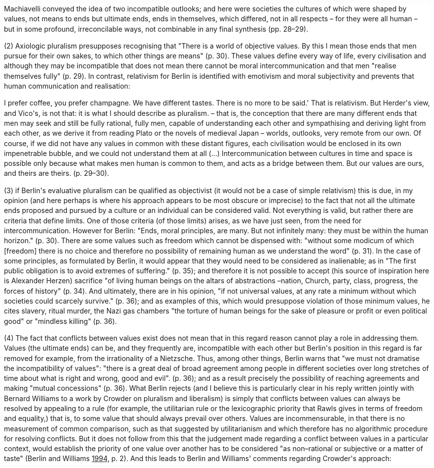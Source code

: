 Machiavelli conveyed the idea of two incompatible outlooks; and here were societies the cultures of which were shaped by values, not means to ends but ultimate ends, ends in themselves, which differed, not in all respects – for they were all human – but in some profound, irreconcilable ways, not combinable in any final synthesis (pp. 28–29).

(2) Axiologic pluralism presupposes recognising that "There is a world of objective values. By this I mean those ends that men pursue for their own sakes, to which other things are means" (p. 30). These values define every way of life, every civilisation and although they may be incompatible that does not mean there cannot be moral intercommunication and that men "realise themselves fully" (p. 29). In contrast, relativism for Berlin is identified with emotivism and moral subjectivity and prevents that human communication and realisation:

I prefer coffee, you prefer champagne. We have different tastes. There is no more to be said.' That is relativism. But Herder's view, and Vico's, is not that: it is what I should describe as pluralism. – that is, the conception that there are many different ends that men may seek and still be fully rational, fully men, capable of understanding each other and sympathising and deriving light from each other, as we derive it from reading Plato or the novels of medieval Japan – worlds, outlooks, very remote from our own. Of course, if we did not have any values in common with these distant figures, each civilisation would be enclosed in its own impenetrable bubble, and we could not understand them at all (...) Intercommunication between cultures in time and space is possible only because what makes men human is common to them, and acts as a bridge between them. But our values are ours, and theirs are theirs. (p. 29–30).

(3) if Berlin's evaluative pluralism can be qualified as objectivist (it would not be a case of simple relativism) this is due, in my opinion (and here perhaps is where his approach appears to be most obscure or imprecise) to the fact that not all the ultimate ends proposed and pursued by a culture or an individual can be considered valid. Not everything is valid, but rather there are criteria that define limits. One of those criteria (of those limits) arises, as we have just seen, from the need for intercommunication. However for Berlin: "Ends, moral principles, are many. But not infinitely many: they must be within the human horizon." (p. 30). There are some values such as freedom which cannot be dispensed with: "without some modicum of which [freedom] there is no choice and therefore no possibility of remaining human as we understand the word" (p. 31). In the case of some principles, as formulated by Berlin, it would appear that they would need to be considered as inalienable; as in "The first public obligation is to avoid extremes of suffering." (p. 35); and therefore it is not possible to accept (his source of inspiration here is Alexander Herzen) sacrifice "of living human beings on the altars of abstractions –nation, Church, party, class, progress, the forces of history" (p. 34). And ultimately, there are in his opinion, "if not universal values, at any rate a minimum without which societies could scarcely survive." (p. 36); and as examples of this, which would presuppose violation of those minimum values, he cites slavery, ritual murder, the Nazi gas chambers "the torture of human beings for the sake of pleasure or profit or even political good" or "mindless killing" (p. 36).

(4) The fact that conflicts between values exist does not mean that in this regard reason cannot play a role in addressing them. Values (the ultimate ends) can be, and they frequently are, incompatible with each other but Berlin's position in this regard is far removed for example, from the irrationality of a Nietzsche. Thus, among other things, Berlin warns that "we must not dramatise the incompatibility of values": "there is a great deal of broad agreement among people in different societies over long stretches of time about what is right and wrong, good and evil". (p. 36); and as a result precisely the possibility of reaching agreements and making "mutual concessions" (p. 36). What Berlin rejects (and I believe this is particularly clear in his reply written jointly with Bernard Williams to a work by Crowder on pluralism and liberalism) is simply that conflicts between values can always be resolved by appealing to a rule (for example, the utilitarian rule or the lexicographic priority that Rawls gives in terms of freedom and equality,) that is, to some value that should always prevail over others. Values are incommensurable, in that there is no measurement of common comparison, such as that suggested by utilitarianism and which therefore has no algorithmic procedure for resolving conflicts. But it does not follow from this that the judgement made regarding a conflict between values in a particular context, would establish the priority of one value over another has to be considered "as non–rational or subjective or a matter of taste" (Berlin and Williams [1994,](#page-56-0) p. 2). And this leads to Berlin and Williams' comments regarding Crowder's approach:
